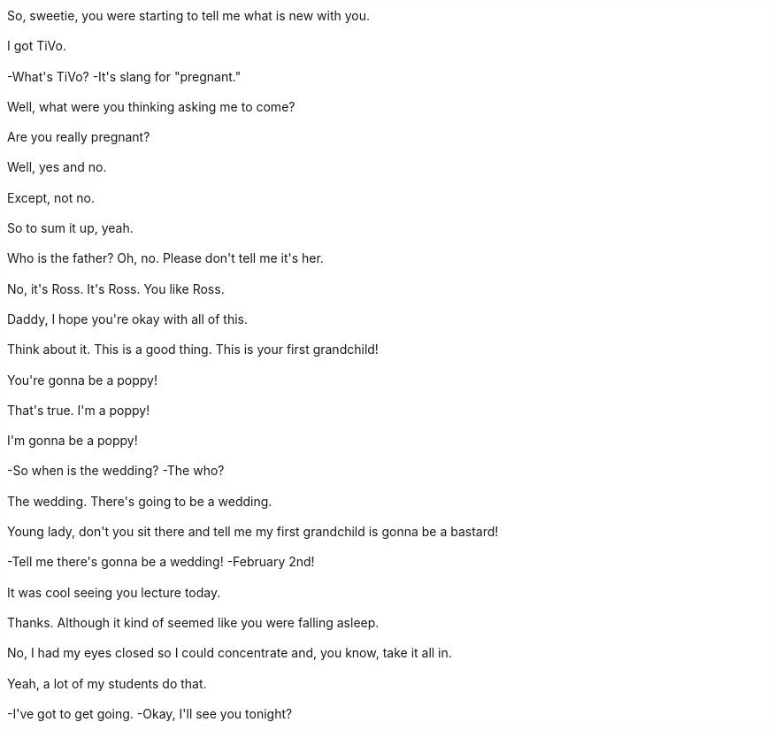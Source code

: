 So, sweetie, you were starting
to tell me what is new with you.

I got TiVo.

-What's TiVo?
-It's slang for "pregnant."

Well, what were you thinking
asking me to come?

Are you really pregnant?

Well, yes and no.

Except, not no.

So to sum it up, yeah.

Who is the father?
Oh, no. Please don't tell me it's her.

No, it's Ross. It's
Ross. You like Ross.

Daddy, I hope you're okay
with all of this.

Think about it. This is a good thing.
This is your first grandchild!

You're gonna be a poppy!

That's true. I'm a poppy!

I'm gonna be a poppy!

-So when is the wedding?
-The who?

The wedding.
There's going to be a wedding.

Young lady, don't you sit there and tell me
my first grandchild is gonna be a bastard!

-Tell me there's gonna be a wedding!
-February 2nd!

It was cool seeing you lecture today.

Thanks. Although it kind of seemed like
you were falling asleep.

No, I had my eyes closed so I could
concentrate and, you know, take it all in.

Yeah, a lot of my students do that.

-I've got to get going.
-Okay, I'll see you tonight?
